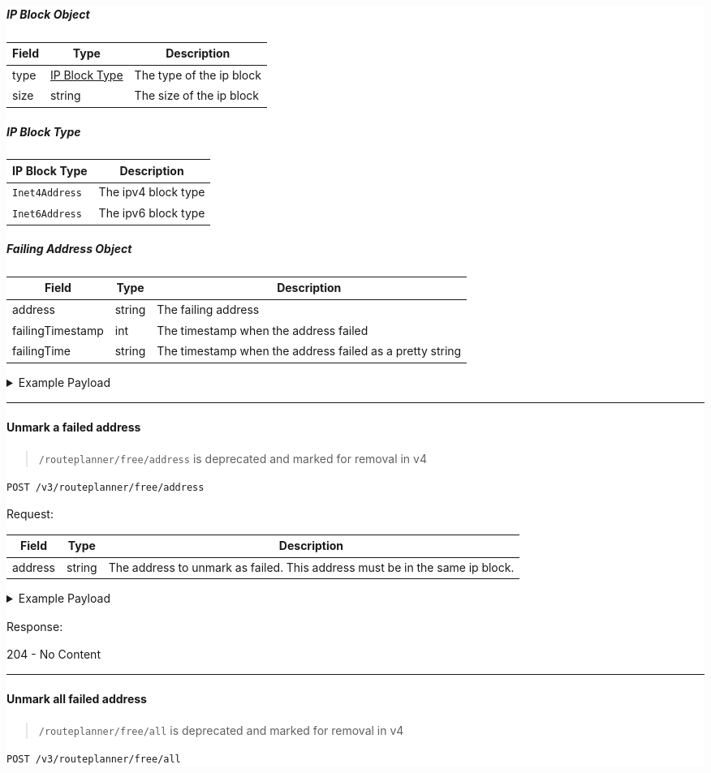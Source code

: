 ##### IP Block Object

| Field | Type                            | Description              |
|-------|---------------------------------|--------------------------|
| type  | [IP Block Type](#ip-block-type) | The type of the ip block |
| size  | string                          | The size of the ip block |

##### IP Block Type

| IP Block Type  | Description         |
|----------------|---------------------|
| `Inet4Address` | The ipv4 block type |
| `Inet6Address` | The ipv6 block type |

##### Failing Address Object

| Field            | Type   | Description                                              |
|------------------|--------|----------------------------------------------------------|
| address          | string | The failing address                                      |
| failingTimestamp | int    | The timestamp when the address failed                    |
| failingTime      | string | The timestamp when the address failed as a pretty string |

<details><summary>Example Payload</summary></details>

---

#### Unmark a failed address
> `/routeplanner/free/address` is deprecated and marked for removal in v4
```
POST /v3/routeplanner/free/address
```

Request:

| Field   | Type   | Description                                                                 |
|---------|--------|-----------------------------------------------------------------------------|
| address | string | The address to unmark as failed. This address must be in the same ip block. |

<details><summary>Example Payload</summary></details>

Response:

204 - No Content

---

#### Unmark all failed address
> `/routeplanner/free/all` is deprecated and marked for removal in v4
```
POST /v3/routeplanner/free/all
```
